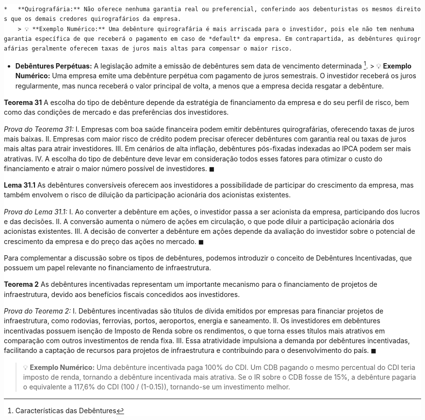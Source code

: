     *   **Quirografária:** Não oferece nenhuma garantia real ou preferencial, conferindo aos debenturistas os mesmos direitos que os demais credores quirografários da empresa.
        > 💡 **Exemplo Numérico:** Uma debênture quirografária é mais arriscada para o investidor, pois ele não tem nenhuma garantia específica de que receberá o pagamento em caso de *default* da empresa. Em contrapartida, as debêntures quirografárias geralmente oferecem taxas de juros mais altas para compensar o maior risco.
*   **Debêntures Perpétuas:** A legislação admite a emissão de debêntures sem data de vencimento determinada [^14].
        > 💡 **Exemplo Numérico:** Uma empresa emite uma debênture perpétua com pagamento de juros semestrais. O investidor receberá os juros regularmente, mas nunca receberá o valor principal de volta, a menos que a empresa decida resgatar a debênture.

**Teorema 31** A escolha do tipo de debênture depende da estratégia de financiamento da empresa e do seu perfil de risco, bem como das condições de mercado e das preferências dos investidores.

*Prova do Teorema 31:*
I. Empresas com boa saúde financeira podem emitir debêntures quirografárias, oferecendo taxas de juros mais baixas.
II. Empresas com maior risco de crédito podem precisar oferecer debêntures com garantia real ou taxas de juros mais altas para atrair investidores.
III. Em cenários de alta inflação, debêntures pós-fixadas indexadas ao IPCA podem ser mais atrativas.
IV. A escolha do tipo de debênture deve levar em consideração todos esses fatores para otimizar o custo do financiamento e atrair o maior número possível de investidores. $\blacksquare$

**Lema 31.1** As debêntures conversíveis oferecem aos investidores a possibilidade de participar do crescimento da empresa, mas também envolvem o risco de diluição da participação acionária dos acionistas existentes.

*Prova do Lema 31.1:*
I. Ao converter a debênture em ações, o investidor passa a ser acionista da empresa, participando dos lucros e das decisões.
II. A conversão aumenta o número de ações em circulação, o que pode diluir a participação acionária dos acionistas existentes.
III. A decisão de converter a debênture em ações depende da avaliação do investidor sobre o potencial de crescimento da empresa e do preço das ações no mercado. $\blacksquare$

Para complementar a discussão sobre os tipos de debêntures, podemos introduzir o conceito de Debêntures Incentivadas, que possuem um papel relevante no financiamento de infraestrutura.

**Teorema 2** As debêntures incentivadas representam um importante mecanismo para o financiamento de projetos de infraestrutura, devido aos benefícios fiscais concedidos aos investidores.

*Prova do Teorema 2:*
I. Debêntures incentivadas são títulos de dívida emitidos por empresas para financiar projetos de infraestrutura, como rodovias, ferrovias, portos, aeroportos, energia e saneamento.
II. Os investidores em debêntures incentivadas possuem isenção de Imposto de Renda sobre os rendimentos, o que torna esses títulos mais atrativos em comparação com outros investimentos de renda fixa.
III. Essa atratividade impulsiona a demanda por debêntures incentivadas, facilitando a captação de recursos para projetos de infraestrutura e contribuindo para o desenvolvimento do país. $\blacksquare$

> 💡 **Exemplo Numérico:** Uma debênture incentivada paga 100% do CDI. Um CDB pagando o mesmo percentual do CDI teria imposto de renda, tornando a debênture incentivada mais atrativa. Se o IR sobre o CDB fosse de 15%, a debênture pagaria o equivalente a 117,6% do CDI (100 / (1-0.15)), tornando-se um investimento melhor.


[^1]: Capítulo 4 – Mercado e Títulos de Renda Fixa no Brasil
[^anterior]: Tópicos anteriores sobre Depósitos Interfinanceiros (DI), Certificados de Depósito Bancário (CDB), Letras Financeiras (LF), Letras de Câmbio (LC), Letras Hipotecárias (LH), Letras Imobiliárias (LI), Recibos de Depósitos Bancários (RDB) e *Commercial Papers* (CPs)
[^13]: Debêntures
[^14]: Características das Debêntures
[^27]: Vantagens e Desvantagens dos Títulos de Renda Fixa